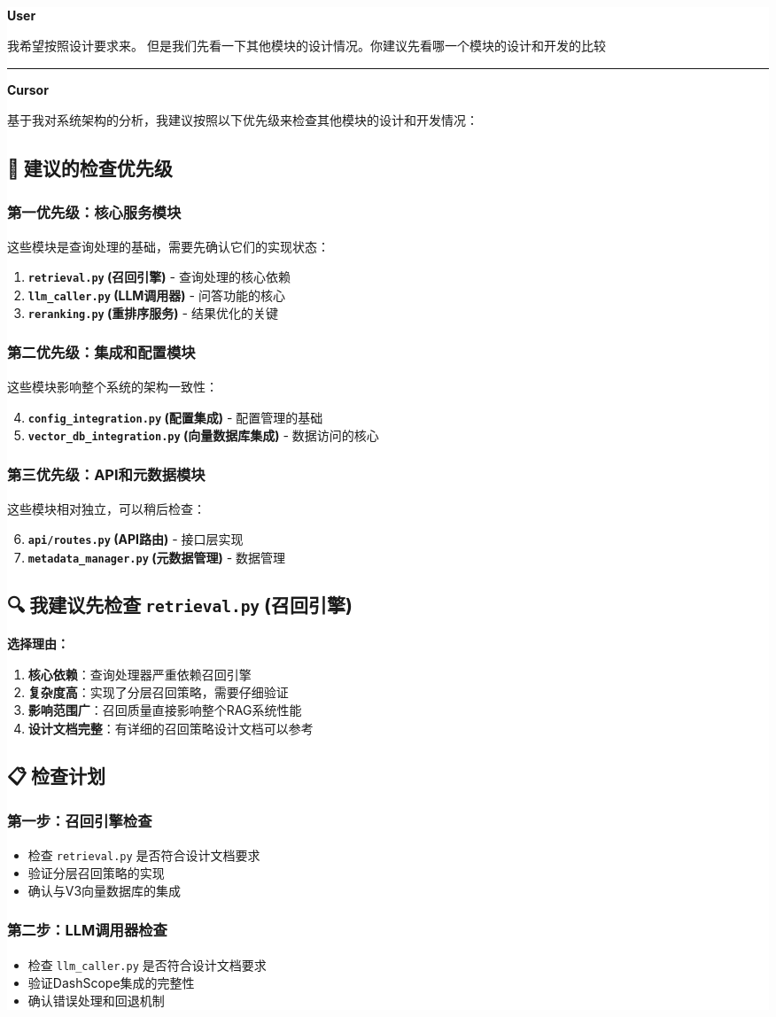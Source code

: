 
**User**

我希望按照设计要求来。
但是我们先看一下其他模块的设计情况。你建议先看哪一个模块的设计和开发的比较

---

**Cursor**

基于我对系统架构的分析，我建议按照以下优先级来检查其他模块的设计和开发情况：

## 🎯 **建议的检查优先级**

### **第一优先级：核心服务模块**
这些模块是查询处理的基础，需要先确认它们的实现状态：

1. **`retrieval.py` (召回引擎)** - 查询处理的核心依赖
2. **`llm_caller.py` (LLM调用器)** - 问答功能的核心
3. **`reranking.py` (重排序服务)** - 结果优化的关键

### **第二优先级：集成和配置模块**
这些模块影响整个系统的架构一致性：

4. **`config_integration.py` (配置集成)** - 配置管理的基础
5. **`vector_db_integration.py` (向量数据库集成)** - 数据访问的核心

### **第三优先级：API和元数据模块**
这些模块相对独立，可以稍后检查：

6. **`api/routes.py` (API路由)** - 接口层实现
7. **`metadata_manager.py` (元数据管理)** - 数据管理

## 🔍 **我建议先检查 `retrieval.py` (召回引擎)**

**选择理由：**
1. **核心依赖**：查询处理器严重依赖召回引擎
2. **复杂度高**：实现了分层召回策略，需要仔细验证
3. **影响范围广**：召回质量直接影响整个RAG系统性能
4. **设计文档完整**：有详细的召回策略设计文档可以参考

## 📋 **检查计划**

### **第一步：召回引擎检查**
- 检查 `retrieval.py` 是否符合设计文档要求
- 验证分层召回策略的实现
- 确认与V3向量数据库的集成

### **第二步：LLM调用器检查**
- 检查 `llm_caller.py` 是否符合设计文档要求
- 验证DashScope集成的完整性
- 确认错误处理和回退机制

